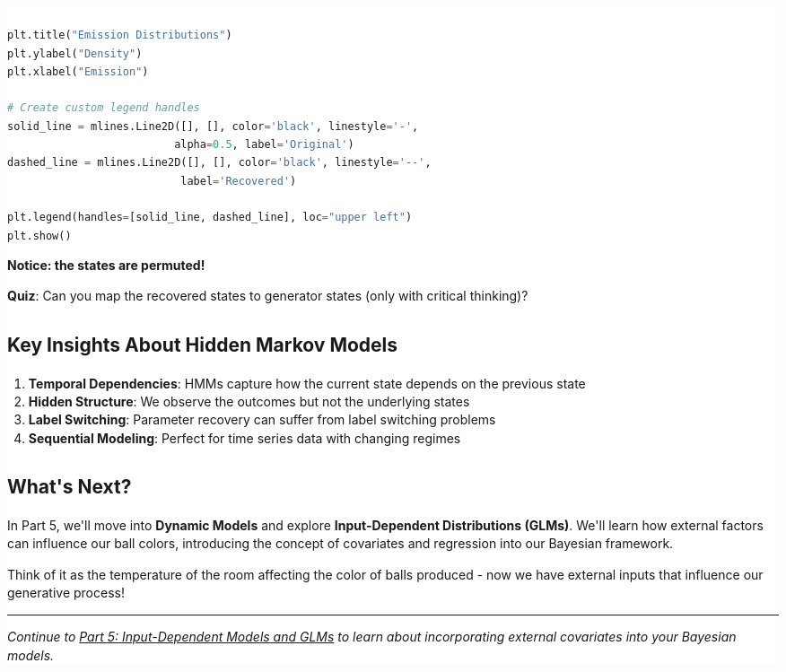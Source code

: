 ```python

plt.title("Emission Distributions")
plt.ylabel("Density")
plt.xlabel("Emission")

# Create custom legend handles
solid_line = mlines.Line2D([], [], color='black', linestyle='-', 
                          alpha=0.5, label='Original')
dashed_line = mlines.Line2D([], [], color='black', linestyle='--', 
                           label='Recovered')

plt.legend(handles=[solid_line, dashed_line], loc="upper left")
plt.show()
```

**Notice: the states are permuted!**

**Quiz**: Can you map the recovered states to generator states (only with critical thinking)?

## Key Insights About Hidden Markov Models

1. **Temporal Dependencies**: HMMs capture how the current state depends on the previous state
2. **Hidden Structure**: We observe the outcomes but not the underlying states
3. **Label Switching**: Parameter recovery can suffer from label switching problems
4. **Sequential Modeling**: Perfect for time series data with changing regimes

## What's Next?

In Part 5, we'll move into **Dynamic Models** and explore **Input-Dependent Distributions (GLMs)**. We'll learn how external factors can influence our ball colors, introducing the concept of covariates and regression into our Bayesian framework.

Think of it as the temperature of the room affecting the color of balls produced - now we have external inputs that influence our generative process!

---

*Continue to [Part 5: Input-Dependent Models and GLMs](../bayesian-tutorial-part5) to learn about incorporating external covariates into your Bayesian models.*
